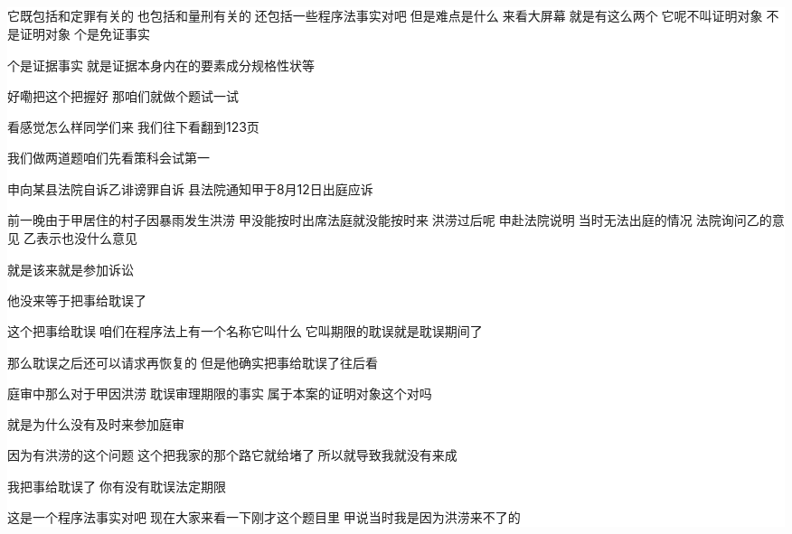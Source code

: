 它既包括和定罪有关的
也包括和量刑有关的
还包括一些程序法事实对吧
但是难点是什么
来看大屏幕
就是有这么两个
它呢不叫证明对象
不是证明对象
个是免证事实

个是证据事实
就是证据本身内在的要素成分规格性状等

好嘞把这个把握好
那咱们就做个题试一试

看感觉怎么样同学们来
我们往下看翻到123页

我们做两道题咱们先看策科会试第一

申向某县法院自诉乙诽谤罪自诉
县法院通知甲于8月12日出庭应诉

前一晚由于甲居住的村子因暴雨发生洪涝
甲没能按时出席法庭就没能按时来
洪涝过后呢
申赴法院说明
当时无法出庭的情况
法院询问乙的意见
乙表示也没什么意见

就是该来就是参加诉讼

他没来等于把事给耽误了

这个把事给耽误
咱们在程序法上有一个名称它叫什么
它叫期限的耽误就是耽误期间了

那么耽误之后还可以请求再恢复的
但是他确实把事给耽误了往后看

庭审中那么对于甲因洪涝
耽误审理期限的事实
属于本案的证明对象这个对吗

就是为什么没有及时来参加庭审

因为有洪涝的这个问题
这个把我家的那个路它就给堵了
所以就导致我就没有来成

我把事给耽误了
你有没有耽误法定期限

这是一个程序法事实对吧
现在大家来看一下刚才这个题目里
甲说当时我是因为洪涝来不了的
